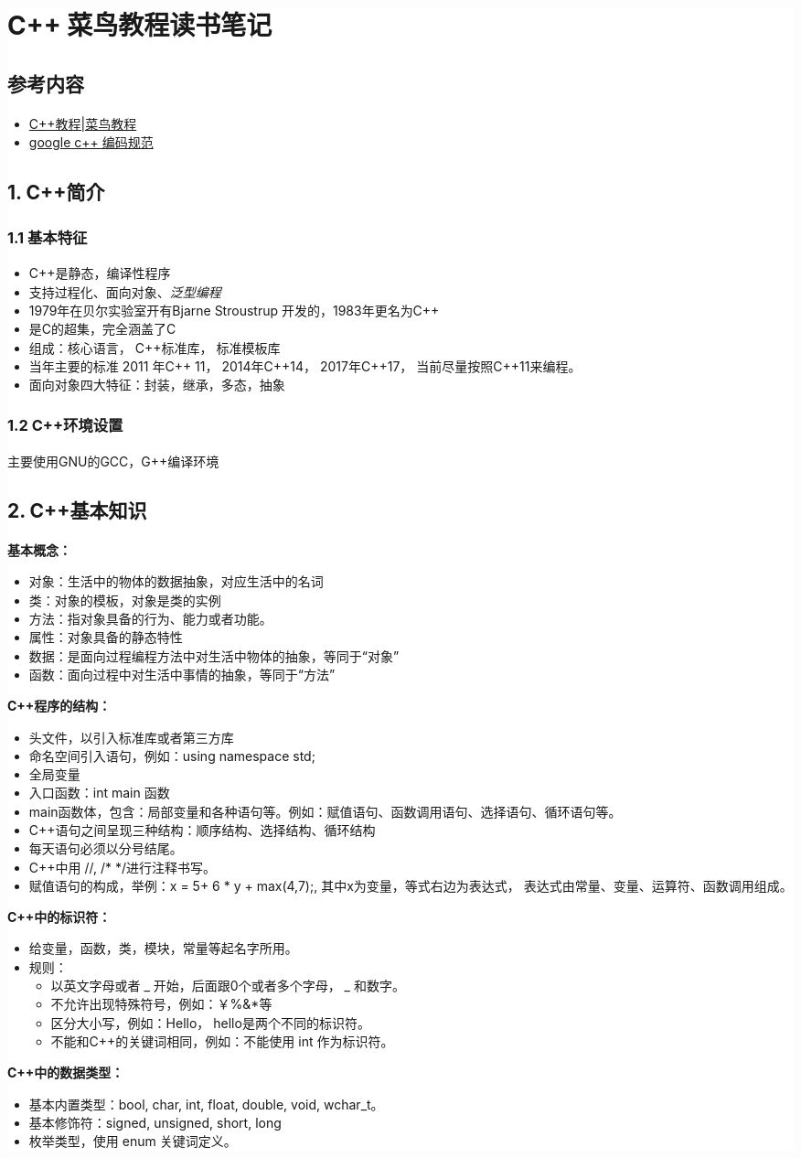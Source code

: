 # C++ 菜鸟教程读书笔记
## 参考内容
* [C++教程|菜鸟教程](http://www.runoob.com/cplusplus/cpp-tutorial.html)
* [google c++ 编码规范](https://zh-google-styleguide.readthedocs.io/en/latest/google-cpp-styleguide/)
## 1. C++简介
### 1.1 基本特征
* C++是静态，编译性程序
* 支持过程化、面向对象、*泛型编程*
* 1979年在贝尔实验室开有Bjarne Stroustrup 开发的，1983年更名为C++
* 是C的超集，完全涵盖了C
* 组成：核心语言， C++标准库， 标准模板库
* 当年主要的标准 2011 年C++ 11， 2014年C++14， 2017年C++17， 当前尽量按照C++11来编程。
* 面向对象四大特征：封装，继承，多态，抽象
### 1.2 C++环境设置
主要使用GNU的GCC，G++编译环境
## 2. C++基本知识
**基本概念：**
* 对象：生活中的物体的数据抽象，对应生活中的名词
* 类：对象的模板，对象是类的实例
* 方法：指对象具备的行为、能力或者功能。
* 属性：对象具备的静态特性
* 数据：是面向过程编程方法中对生活中物体的抽象，等同于“对象”
* 函数：面向过程中对生活中事情的抽象，等同于“方法”

**C++程序的结构：**
* 头文件，以引入标准库或者第三方库
* 命名空间引入语句，例如：using namespace std;
* 全局变量
* 入口函数：int main 函数
* main函数体，包含：局部变量和各种语句等。例如：赋值语句、函数调用语句、选择语句、循环语句等。
* C++语句之间呈现三种结构：顺序结构、选择结构、循环结构
* 每天语句必须以分号结尾。
* C++中用 //, /* */进行注释书写。
* 赋值语句的构成，举例：x = 5+ 6 * y + max(4,7);, 其中x为变量，等式右边为表达式，
表达式由常量、变量、运算符、函数调用组成。

**C++中的标识符：**
* 给变量，函数，类，模块，常量等起名字所用。
* 规则：
    + 以英文字母或者 _ 开始，后面跟0个或者多个字母， _ 和数字。
    + 不允许出现特殊符号，例如：￥%&*等
    + 区分大小写，例如：Hello， hello是两个不同的标识符。
    + 不能和C++的关键词相同，例如：不能使用 int 作为标识符。

**C++中的数据类型：**
* 基本内置类型：bool, char, int, float, double, void, wchar_t。
* 基本修饰符：signed, unsigned, short, long
* 枚举类型，使用 enum 关键词定义。
